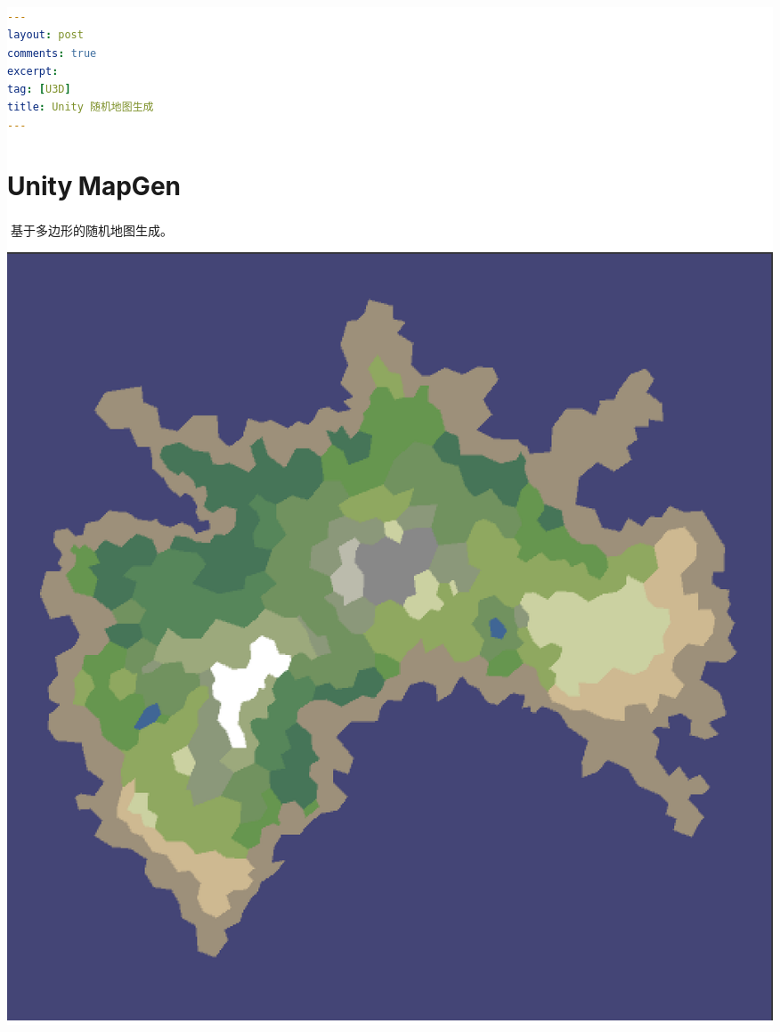 ```yaml
---
layout: post
comments: true
excerpt:
tag: [U3D]
title: Unity 随机地图生成
---
```




# Unity MapGen

 基于多边形的随机地图生成。

![](../images/mapGen_01.png)
